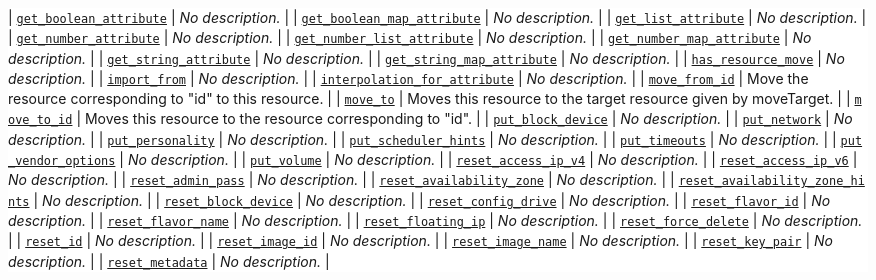 | <code><a href="#@ithings/cdktf-provider-openstack.computeInstanceV2.ComputeInstanceV2.getBooleanAttribute">get_boolean_attribute</a></code> | *No description.* |
| <code><a href="#@ithings/cdktf-provider-openstack.computeInstanceV2.ComputeInstanceV2.getBooleanMapAttribute">get_boolean_map_attribute</a></code> | *No description.* |
| <code><a href="#@ithings/cdktf-provider-openstack.computeInstanceV2.ComputeInstanceV2.getListAttribute">get_list_attribute</a></code> | *No description.* |
| <code><a href="#@ithings/cdktf-provider-openstack.computeInstanceV2.ComputeInstanceV2.getNumberAttribute">get_number_attribute</a></code> | *No description.* |
| <code><a href="#@ithings/cdktf-provider-openstack.computeInstanceV2.ComputeInstanceV2.getNumberListAttribute">get_number_list_attribute</a></code> | *No description.* |
| <code><a href="#@ithings/cdktf-provider-openstack.computeInstanceV2.ComputeInstanceV2.getNumberMapAttribute">get_number_map_attribute</a></code> | *No description.* |
| <code><a href="#@ithings/cdktf-provider-openstack.computeInstanceV2.ComputeInstanceV2.getStringAttribute">get_string_attribute</a></code> | *No description.* |
| <code><a href="#@ithings/cdktf-provider-openstack.computeInstanceV2.ComputeInstanceV2.getStringMapAttribute">get_string_map_attribute</a></code> | *No description.* |
| <code><a href="#@ithings/cdktf-provider-openstack.computeInstanceV2.ComputeInstanceV2.hasResourceMove">has_resource_move</a></code> | *No description.* |
| <code><a href="#@ithings/cdktf-provider-openstack.computeInstanceV2.ComputeInstanceV2.importFrom">import_from</a></code> | *No description.* |
| <code><a href="#@ithings/cdktf-provider-openstack.computeInstanceV2.ComputeInstanceV2.interpolationForAttribute">interpolation_for_attribute</a></code> | *No description.* |
| <code><a href="#@ithings/cdktf-provider-openstack.computeInstanceV2.ComputeInstanceV2.moveFromId">move_from_id</a></code> | Move the resource corresponding to "id" to this resource. |
| <code><a href="#@ithings/cdktf-provider-openstack.computeInstanceV2.ComputeInstanceV2.moveTo">move_to</a></code> | Moves this resource to the target resource given by moveTarget. |
| <code><a href="#@ithings/cdktf-provider-openstack.computeInstanceV2.ComputeInstanceV2.moveToId">move_to_id</a></code> | Moves this resource to the resource corresponding to "id". |
| <code><a href="#@ithings/cdktf-provider-openstack.computeInstanceV2.ComputeInstanceV2.putBlockDevice">put_block_device</a></code> | *No description.* |
| <code><a href="#@ithings/cdktf-provider-openstack.computeInstanceV2.ComputeInstanceV2.putNetwork">put_network</a></code> | *No description.* |
| <code><a href="#@ithings/cdktf-provider-openstack.computeInstanceV2.ComputeInstanceV2.putPersonality">put_personality</a></code> | *No description.* |
| <code><a href="#@ithings/cdktf-provider-openstack.computeInstanceV2.ComputeInstanceV2.putSchedulerHints">put_scheduler_hints</a></code> | *No description.* |
| <code><a href="#@ithings/cdktf-provider-openstack.computeInstanceV2.ComputeInstanceV2.putTimeouts">put_timeouts</a></code> | *No description.* |
| <code><a href="#@ithings/cdktf-provider-openstack.computeInstanceV2.ComputeInstanceV2.putVendorOptions">put_vendor_options</a></code> | *No description.* |
| <code><a href="#@ithings/cdktf-provider-openstack.computeInstanceV2.ComputeInstanceV2.putVolume">put_volume</a></code> | *No description.* |
| <code><a href="#@ithings/cdktf-provider-openstack.computeInstanceV2.ComputeInstanceV2.resetAccessIpV4">reset_access_ip_v4</a></code> | *No description.* |
| <code><a href="#@ithings/cdktf-provider-openstack.computeInstanceV2.ComputeInstanceV2.resetAccessIpV6">reset_access_ip_v6</a></code> | *No description.* |
| <code><a href="#@ithings/cdktf-provider-openstack.computeInstanceV2.ComputeInstanceV2.resetAdminPass">reset_admin_pass</a></code> | *No description.* |
| <code><a href="#@ithings/cdktf-provider-openstack.computeInstanceV2.ComputeInstanceV2.resetAvailabilityZone">reset_availability_zone</a></code> | *No description.* |
| <code><a href="#@ithings/cdktf-provider-openstack.computeInstanceV2.ComputeInstanceV2.resetAvailabilityZoneHints">reset_availability_zone_hints</a></code> | *No description.* |
| <code><a href="#@ithings/cdktf-provider-openstack.computeInstanceV2.ComputeInstanceV2.resetBlockDevice">reset_block_device</a></code> | *No description.* |
| <code><a href="#@ithings/cdktf-provider-openstack.computeInstanceV2.ComputeInstanceV2.resetConfigDrive">reset_config_drive</a></code> | *No description.* |
| <code><a href="#@ithings/cdktf-provider-openstack.computeInstanceV2.ComputeInstanceV2.resetFlavorId">reset_flavor_id</a></code> | *No description.* |
| <code><a href="#@ithings/cdktf-provider-openstack.computeInstanceV2.ComputeInstanceV2.resetFlavorName">reset_flavor_name</a></code> | *No description.* |
| <code><a href="#@ithings/cdktf-provider-openstack.computeInstanceV2.ComputeInstanceV2.resetFloatingIp">reset_floating_ip</a></code> | *No description.* |
| <code><a href="#@ithings/cdktf-provider-openstack.computeInstanceV2.ComputeInstanceV2.resetForceDelete">reset_force_delete</a></code> | *No description.* |
| <code><a href="#@ithings/cdktf-provider-openstack.computeInstanceV2.ComputeInstanceV2.resetId">reset_id</a></code> | *No description.* |
| <code><a href="#@ithings/cdktf-provider-openstack.computeInstanceV2.ComputeInstanceV2.resetImageId">reset_image_id</a></code> | *No description.* |
| <code><a href="#@ithings/cdktf-provider-openstack.computeInstanceV2.ComputeInstanceV2.resetImageName">reset_image_name</a></code> | *No description.* |
| <code><a href="#@ithings/cdktf-provider-openstack.computeInstanceV2.ComputeInstanceV2.resetKeyPair">reset_key_pair</a></code> | *No description.* |
| <code><a href="#@ithings/cdktf-provider-openstack.computeInstanceV2.ComputeInstanceV2.resetMetadata">reset_metadata</a></code> | *No description.* |